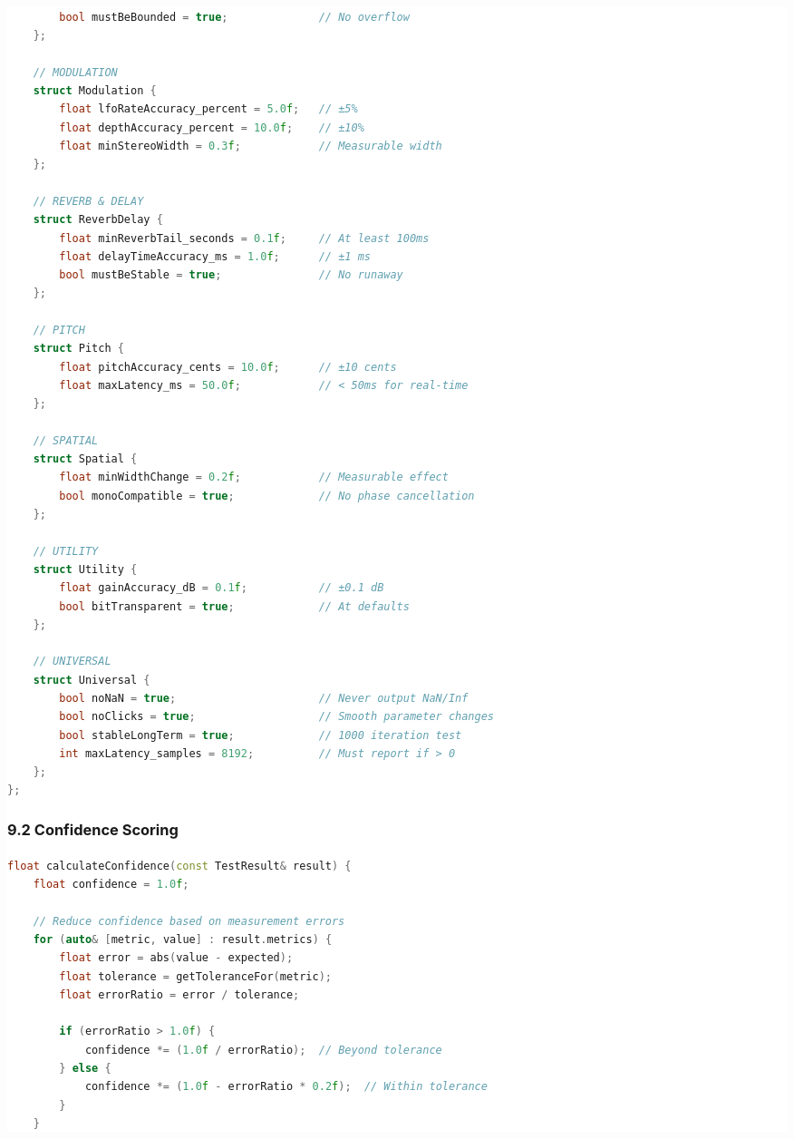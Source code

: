 ```cpp
        bool mustBeBounded = true;              // No overflow
    };

    // MODULATION
    struct Modulation {
        float lfoRateAccuracy_percent = 5.0f;   // ±5%
        float depthAccuracy_percent = 10.0f;    // ±10%
        float minStereoWidth = 0.3f;            // Measurable width
    };

    // REVERB & DELAY
    struct ReverbDelay {
        float minReverbTail_seconds = 0.1f;     // At least 100ms
        float delayTimeAccuracy_ms = 1.0f;      // ±1 ms
        bool mustBeStable = true;               // No runaway
    };

    // PITCH
    struct Pitch {
        float pitchAccuracy_cents = 10.0f;      // ±10 cents
        float maxLatency_ms = 50.0f;            // < 50ms for real-time
    };

    // SPATIAL
    struct Spatial {
        float minWidthChange = 0.2f;            // Measurable effect
        bool monoCompatible = true;             // No phase cancellation
    };

    // UTILITY
    struct Utility {
        float gainAccuracy_dB = 0.1f;           // ±0.1 dB
        bool bitTransparent = true;             // At defaults
    };

    // UNIVERSAL
    struct Universal {
        bool noNaN = true;                      // Never output NaN/Inf
        bool noClicks = true;                   // Smooth parameter changes
        bool stableLongTerm = true;             // 1000 iteration test
        int maxLatency_samples = 8192;          // Must report if > 0
    };
};
```

### 9.2 Confidence Scoring

```cpp
float calculateConfidence(const TestResult& result) {
    float confidence = 1.0f;

    // Reduce confidence based on measurement errors
    for (auto& [metric, value] : result.metrics) {
        float error = abs(value - expected);
        float tolerance = getToleranceFor(metric);
        float errorRatio = error / tolerance;

        if (errorRatio > 1.0f) {
            confidence *= (1.0f / errorRatio);  // Beyond tolerance
        } else {
            confidence *= (1.0f - errorRatio * 0.2f);  // Within tolerance
        }
    }
```